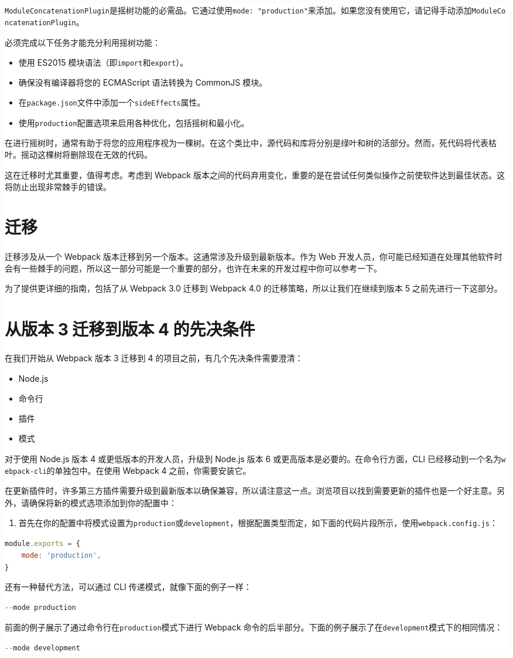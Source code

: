 `ModuleConcatenationPlugin`是摇树功能的必需品。它通过使用`mode: "production"`来添加。如果您没有使用它，请记得手动添加`ModuleConcatenationPlugin`。

必须完成以下任务才能充分利用摇树功能：

+   使用 ES2015 模块语法（即`import`和`export`）。

+   确保没有编译器将您的 ECMAScript 语法转换为 CommonJS 模块。

+   在`package.json`文件中添加一个`sideEffects`属性。

+   使用`production`配置选项来启用各种优化，包括摇树和最小化。

在进行摇树时，通常有助于将您的应用程序视为一棵树。在这个类比中，源代码和库将分别是绿叶和树的活部分。然而，死代码将代表枯叶。摇动这棵树将删除现在无效的代码。

这在迁移时尤其重要，值得考虑。考虑到 Webpack 版本之间的代码弃用变化，重要的是在尝试任何类似操作之前使软件达到最佳状态。这将防止出现非常棘手的错误。

# 迁移

迁移涉及从一个 Webpack 版本迁移到另一个版本。这通常涉及升级到最新版本。作为 Web 开发人员，你可能已经知道在处理其他软件时会有一些棘手的问题，所以这一部分可能是一个重要的部分，也许在未来的开发过程中你可以参考一下。

为了提供更详细的指南，包括了从 Webpack 3.0 迁移到 Webpack 4.0 的迁移策略，所以让我们在继续到版本 5 之前先进行一下这部分。

# 从版本 3 迁移到版本 4 的先决条件

在我们开始从 Webpack 版本 3 迁移到 4 的项目之前，有几个先决条件需要澄清：

+   Node.js

+   命令行

+   插件

+   模式

对于使用 Node.js 版本 4 或更低版本的开发人员，升级到 Node.js 版本 6 或更高版本是必要的。在命令行方面，CLI 已经移动到一个名为`webpack-cli`的单独包中。在使用 Webpack 4 之前，你需要安装它。

在更新插件时，许多第三方插件需要升级到最新版本以确保兼容，所以请注意这一点。浏览项目以找到需要更新的插件也是一个好主意。另外，请确保将新的模式选项添加到你的配置中：

1.  首先在你的配置中将模式设置为`production`或`development`，根据配置类型而定，如下面的代码片段所示，使用`webpack.config.js`：

```js
module.exports = {
    mode: 'production',
}
```

还有一种替代方法，可以通过 CLI 传递模式，就像下面的例子一样：

```js
--mode production
```

前面的例子展示了通过命令行在`production`模式下进行 Webpack 命令的后半部分。下面的例子展示了在`development`模式下的相同情况：

```js
--mode development
```
